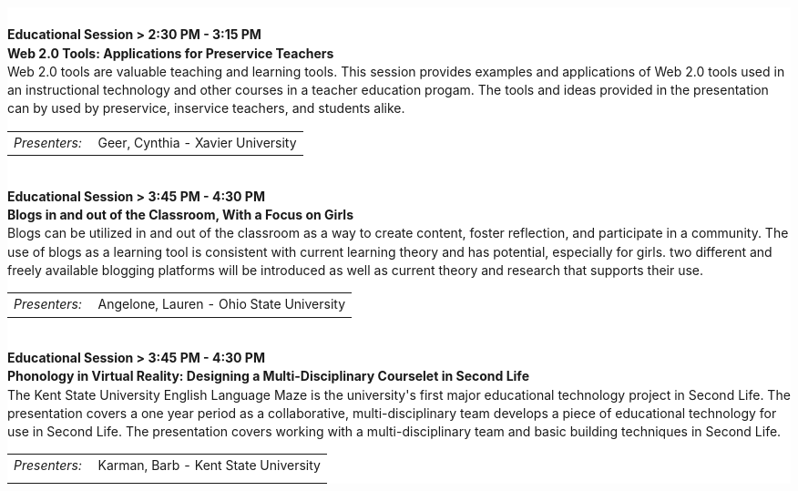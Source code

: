 </tr>
<tr>
<td class="PageBodyListClear">
<br />
<b><span class="green1">Educational Session > 2:30 PM - 3:15 PM</span></b><br />
<b><span class="Normal1">Web 2.0 Tools: Applications for Preservice Teachers</span></b><br />
Web 2.0 tools are valuable teaching and learning tools.  This session provides examples and applications of Web 2.0 tools used in an instructional technology and other courses in a teacher education progam. The tools and ideas provided in the presentation can by used by preservice, inservice teachers, and students alike.<br />
<table class="StructuralTable" border="0" cellpadding="0" cellspacing="0">
<tr>
<td>
<i>Presenters:&nbsp;</i>
</td>
<td>
Geer, Cynthia - Xavier University
</td>
</tr>
</table>
</td>
</tr>
<tr>
<td class="PageBodyListClear">
<br />
<b><span class="green1">Educational Session > 3:45 PM - 4:30 PM</span></b><br />
<b><span class="Normal1">Blogs in and out of the Classroom, With a Focus on Girls</span></b><br />
Blogs can be utilized in and out of the classroom as a way to create content, foster reflection, and participate in a community. The use of blogs as a learning tool is consistent with current learning theory and has potential, especially for girls. two different and freely available blogging platforms will be introduced as well as current theory and research that supports their use.<br />
<table class="StructuralTable" border="0" cellpadding="0" cellspacing="0">
<tr>
<td>
<i>Presenters:&nbsp;</i>
</td>
<td>
Angelone, Lauren - Ohio State University
</td>
</tr>
</table>
</td>
</tr>
<tr>
<td class="PageBodyListClear">
<br />
<b><span class="green1">Educational Session > 3:45 PM - 4:30 PM</span></b><br />
<b><span class="Normal1">Phonology in Virtual Reality: Designing a Multi-Disciplinary Courselet in Second Life</span></b><br />
The Kent State University English Language Maze is the university's first major educational technology project in Second Life. The presentation covers a one year period as a collaborative, multi-disciplinary team develops a piece of educational technology for use in Second Life. The presentation covers working with a multi-disciplinary team and basic building techniques in Second Life.<br />
<table class="StructuralTable" border="0" cellpadding="0" cellspacing="0">
<tr>
<td>
<i>Presenters:&nbsp;</i>
</td>
<td>
Karman, Barb - Kent State University
</td>
</tr>
<tr>
<td>